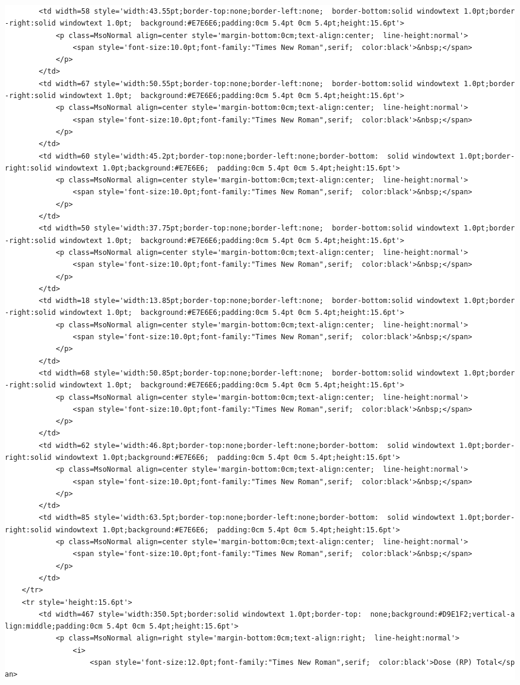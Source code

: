             <td width=58 style='width:43.55pt;border-top:none;border-left:none;  border-bottom:solid windowtext 1.0pt;border-right:solid windowtext 1.0pt;  background:#E7E6E6;padding:0cm 5.4pt 0cm 5.4pt;height:15.6pt'>
                <p class=MsoNormal align=center style='margin-bottom:0cm;text-align:center;  line-height:normal'>
                    <span style='font-size:10.0pt;font-family:"Times New Roman",serif;  color:black'>&nbsp;</span>
                </p>
            </td>
            <td width=67 style='width:50.55pt;border-top:none;border-left:none;  border-bottom:solid windowtext 1.0pt;border-right:solid windowtext 1.0pt;  background:#E7E6E6;padding:0cm 5.4pt 0cm 5.4pt;height:15.6pt'>
                <p class=MsoNormal align=center style='margin-bottom:0cm;text-align:center;  line-height:normal'>
                    <span style='font-size:10.0pt;font-family:"Times New Roman",serif;  color:black'>&nbsp;</span>
                </p>
            </td>
            <td width=60 style='width:45.2pt;border-top:none;border-left:none;border-bottom:  solid windowtext 1.0pt;border-right:solid windowtext 1.0pt;background:#E7E6E6;  padding:0cm 5.4pt 0cm 5.4pt;height:15.6pt'>
                <p class=MsoNormal align=center style='margin-bottom:0cm;text-align:center;  line-height:normal'>
                    <span style='font-size:10.0pt;font-family:"Times New Roman",serif;  color:black'>&nbsp;</span>
                </p>
            </td>
            <td width=50 style='width:37.75pt;border-top:none;border-left:none;  border-bottom:solid windowtext 1.0pt;border-right:solid windowtext 1.0pt;  background:#E7E6E6;padding:0cm 5.4pt 0cm 5.4pt;height:15.6pt'>
                <p class=MsoNormal align=center style='margin-bottom:0cm;text-align:center;  line-height:normal'>
                    <span style='font-size:10.0pt;font-family:"Times New Roman",serif;  color:black'>&nbsp;</span>
                </p>
            </td>
            <td width=18 style='width:13.85pt;border-top:none;border-left:none;  border-bottom:solid windowtext 1.0pt;border-right:solid windowtext 1.0pt;  background:#E7E6E6;padding:0cm 5.4pt 0cm 5.4pt;height:15.6pt'>
                <p class=MsoNormal align=center style='margin-bottom:0cm;text-align:center;  line-height:normal'>
                    <span style='font-size:10.0pt;font-family:"Times New Roman",serif;  color:black'>&nbsp;</span>
                </p>
            </td>
            <td width=68 style='width:50.85pt;border-top:none;border-left:none;  border-bottom:solid windowtext 1.0pt;border-right:solid windowtext 1.0pt;  background:#E7E6E6;padding:0cm 5.4pt 0cm 5.4pt;height:15.6pt'>
                <p class=MsoNormal align=center style='margin-bottom:0cm;text-align:center;  line-height:normal'>
                    <span style='font-size:10.0pt;font-family:"Times New Roman",serif;  color:black'>&nbsp;</span>
                </p>
            </td>
            <td width=62 style='width:46.8pt;border-top:none;border-left:none;border-bottom:  solid windowtext 1.0pt;border-right:solid windowtext 1.0pt;background:#E7E6E6;  padding:0cm 5.4pt 0cm 5.4pt;height:15.6pt'>
                <p class=MsoNormal align=center style='margin-bottom:0cm;text-align:center;  line-height:normal'>
                    <span style='font-size:10.0pt;font-family:"Times New Roman",serif;  color:black'>&nbsp;</span>
                </p>
            </td>
            <td width=85 style='width:63.5pt;border-top:none;border-left:none;border-bottom:  solid windowtext 1.0pt;border-right:solid windowtext 1.0pt;background:#E7E6E6;  padding:0cm 5.4pt 0cm 5.4pt;height:15.6pt'>
                <p class=MsoNormal align=center style='margin-bottom:0cm;text-align:center;  line-height:normal'>
                    <span style='font-size:10.0pt;font-family:"Times New Roman",serif;  color:black'>&nbsp;</span>
                </p>
            </td>
        </tr>
        <tr style='height:15.6pt'>
            <td width=467 style='width:350.5pt;border:solid windowtext 1.0pt;border-top:  none;background:#D9E1F2;vertical-align:middle;padding:0cm 5.4pt 0cm 5.4pt;height:15.6pt'>
                <p class=MsoNormal align=right style='margin-bottom:0cm;text-align:right;  line-height:normal'>
                    <i>
                        <span style='font-size:12.0pt;font-family:"Times New Roman",serif;  color:black'>Dose (RP) Total</span>